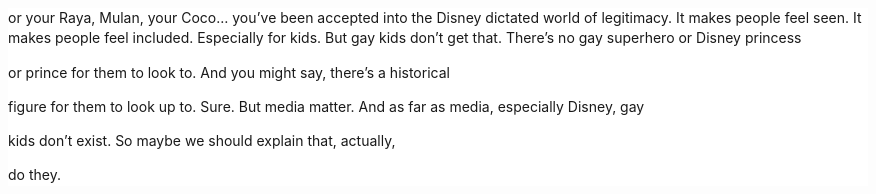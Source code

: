 or your Raya, Mulan, your Coco… you’ve been accepted into the Disney dictated
world of legitimacy. It makes people feel seen. It makes people feel included.
Especially for kids. But gay kids don’t get that. There’s no gay superhero or
Disney princess

or prince for them to look to. And you might say, there’s a historical

figure for them to look up to. Sure. But media matter. And as far as media,
especially Disney, gay

kids don’t exist. So maybe we should explain that, actually,

do they.